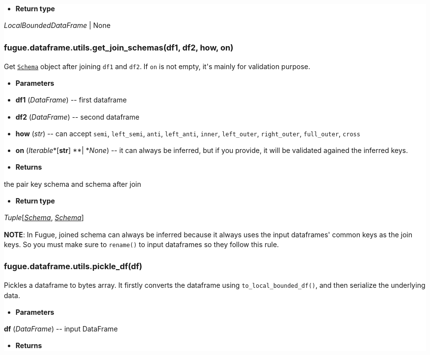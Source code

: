 
* **Return type**

*LocalBoundedDataFrame* | None



### fugue.dataframe.utils.get_join_schemas(df1, df2, how, on)
Get [`Schema`](https://triad.readthedocs.io/en/latest/api/triad.collections.html#triad.collections.schema.Schema) object after
joining `df1` and `df2`. If `on` is not empty, it's mainly for
validation purpose.


* **Parameters**


* **df1** (*DataFrame*) -- first dataframe


* **df2** (*DataFrame*) -- second dataframe


* **how** (*str*) -- can accept `semi`, `left_semi`, `anti`, `left_anti`,
`inner`, `left_outer`, `right_outer`, `full_outer`, `cross`


* **on** (*Iterable**[**str**] **| **None*) -- it can always be inferred, but if you provide, it will be
validated agained the inferred keys.



* **Returns**

the pair key schema and schema after join



* **Return type**

*Tuple*[[*Schema*](https://triad.readthedocs.io/en/latest/api/triad.collections.html#triad.collections.schema.Schema), [*Schema*](https://triad.readthedocs.io/en/latest/api/triad.collections.html#triad.collections.schema.Schema)]


**NOTE**: In Fugue, joined schema can always be inferred because it always uses the
input dataframes' common keys as the join keys. So you must make sure to
`rename()` to input dataframes so
they follow this rule.


### fugue.dataframe.utils.pickle_df(df)
Pickles a dataframe to bytes array. It firstly converts the dataframe
using `to_local_bounded_df()`, and then serialize the underlying data.


* **Parameters**

**df** (*DataFrame*) -- input DataFrame



* **Returns**
